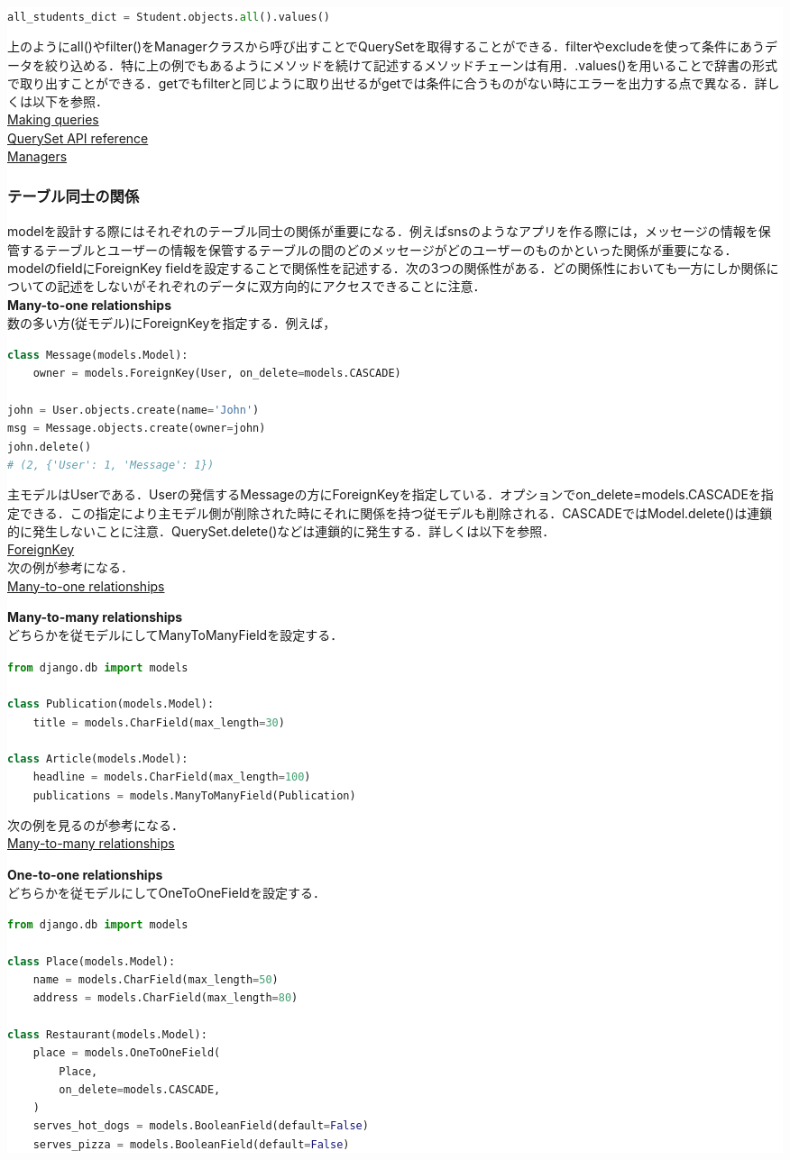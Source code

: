 ```python
all_students_dict = Student.objects.all().values()
```
上のようにall()やfilter()をManagerクラスから呼び出すことでQuerySetを取得することができる．filterやexcludeを使って条件にあうデータを絞り込める．特に上の例でもあるようにメソッドを続けて記述するメソッドチェーンは有用．.values()を用いることで辞書の形式で取り出すことができる．getでもfilterと同じように取り出せるがgetでは条件に合うものがない時にエラーを出力する点で異なる．詳しくは以下を参照．  
[Making queries](https://docs.djangoproject.com/en/3.1/topics/db/queries/)  
[QuerySet API reference](https://docs.djangoproject.com/en/3.1/ref/models/querysets/#django.db.models.query.QuerySet)  
[Managers](https://docs.djangoproject.com/en/3.1/topics/db/managers/#django.db.models.Manager)

### テーブル同士の関係
modelを設計する際にはそれぞれのテーブル同士の関係が重要になる．例えばsnsのようなアプリを作る際には，メッセージの情報を保管するテーブルとユーザーの情報を保管するテーブルの間のどのメッセージがどのユーザーのものかといった関係が重要になる．  
modelのfieldにForeignKey fieldを設定することで関係性を記述する．次の3つの関係性がある．どの関係性においても一方にしか関係についての記述をしないがそれぞれのデータに双方向的にアクセスできることに注意．  
**Many-to-one relationships**  
数の多い方(従モデル)にForeignKeyを指定する．例えば，
```python
class Message(models.Model):
    owner = models.ForeignKey(User, on_delete=models.CASCADE)

john = User.objects.create(name='John')
msg = Message.objects.create(owner=john)
john.delete()
# (2, {'User': 1, 'Message': 1})
```
主モデルはUserである．Userの発信するMessageの方にForeignKeyを指定している．オプションでon_delete=models.CASCADEを指定できる．この指定により主モデル側が削除された時にそれに関係を持つ従モデルも削除される．CASCADEではModel.delete()は連鎖的に発生しないことに注意．QuerySet.delete()などは連鎖的に発生する．詳しくは以下を参照．  
[ForeignKey](https://docs.djangoproject.com/en/3.1/ref/models/fields/#django.db.models.ForeignKey)  
次の例が参考になる．  
[Many-to-one relationships](https://docs.djangoproject.com/en/3.1/topics/db/examples/many_to_one/)

**Many-to-many relationships**  
どちらかを従モデルにしてManyToManyFieldを設定する．
```python
from django.db import models

class Publication(models.Model):
    title = models.CharField(max_length=30)

class Article(models.Model):
    headline = models.CharField(max_length=100)
    publications = models.ManyToManyField(Publication)
```
次の例を見るのが参考になる．  
[Many-to-many relationships](https://docs.djangoproject.com/en/3.1/topics/db/examples/many_to_many/)

**One-to-one relationships**  
どちらかを従モデルにしてOneToOneFieldを設定する．
```python
from django.db import models

class Place(models.Model):
    name = models.CharField(max_length=50)
    address = models.CharField(max_length=80)

class Restaurant(models.Model):
    place = models.OneToOneField(
        Place,
        on_delete=models.CASCADE,
    )
    serves_hot_dogs = models.BooleanField(default=False)
    serves_pizza = models.BooleanField(default=False)
```